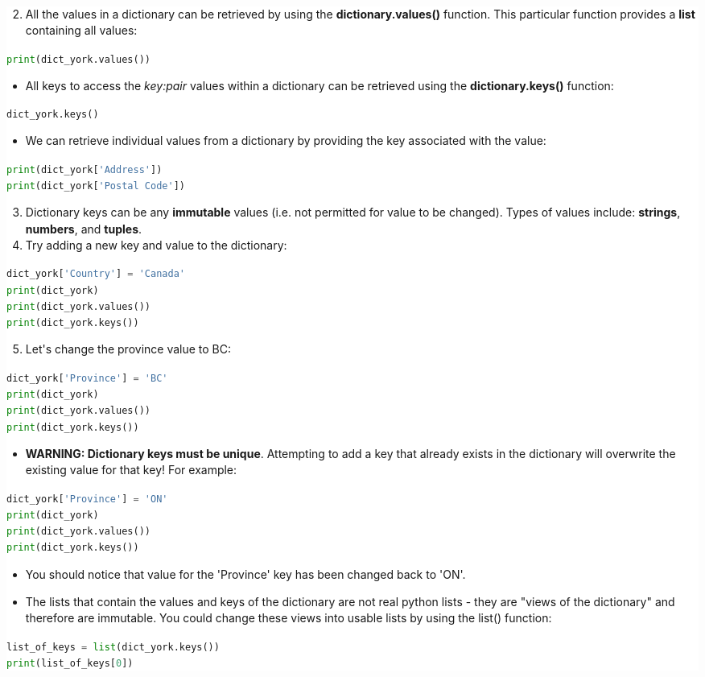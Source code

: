  2. All the values in a dictionary can be retrieved by using the **dictionary.values()** function. This particular function provides a **list** containing all values:

```python
print(dict_york.values())
```

   - All keys to access the _key:pair_ values within a dictionary can be retrieved using the **dictionary.keys()** function:

```python
dict_york.keys()
```

   - We can retrieve individual values from a dictionary by providing the key associated with the value:

```python
print(dict_york['Address'])
print(dict_york['Postal Code'])
```

  3. Dictionary keys can be any **immutable** values (i.e. not permitted for value to be changed). Types of values include: **strings**, **numbers**, and **tuples**.
  4. Try adding a new key and value to the dictionary:

```python
dict_york['Country'] = 'Canada'
print(dict_york)
print(dict_york.values())
print(dict_york.keys())
```

  5. Let's change the province value to BC:

```python
dict_york['Province'] = 'BC'
print(dict_york)
print(dict_york.values())
print(dict_york.keys())
```

   - **WARNING: Dictionary keys must be unique**. Attempting to add a key that already exists in the dictionary will overwrite the existing value for that key! For example:

```python
dict_york['Province'] = 'ON'
print(dict_york)
print(dict_york.values())
print(dict_york.keys())
```

   - You should notice that value for the 'Province' key has been changed back to 'ON'.

   - The lists that contain the values and keys of the dictionary are not real python lists - they are "views of the dictionary" and therefore are immutable. You could change these views into usable lists by using the list() function:

```python
list_of_keys = list(dict_york.keys())
print(list_of_keys[0])
```
